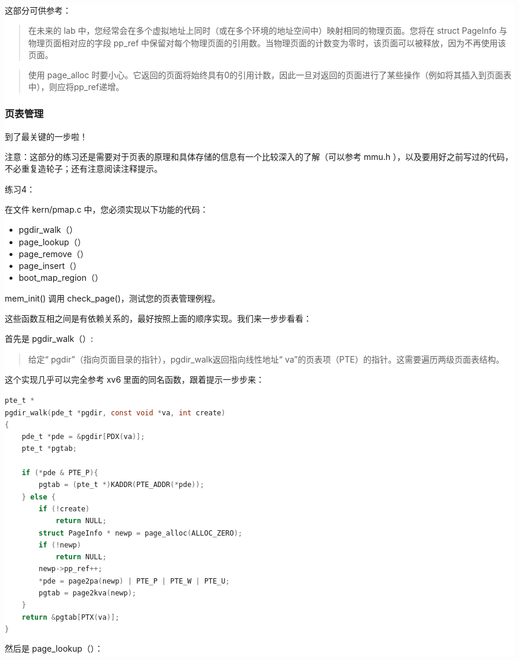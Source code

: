 这部分可供参考：

> 在未来的 lab 中，您经常会在多个虚拟地址上同时（或在多个环境的地址空间中）映射相同的物理页面。您将在 struct PageInfo 与物理页面相对应的字段 pp_ref 中保留对每个物理页面的引用数。当物理页面的计数变为零时，该页面可以被释放，因为不再使用该页面。

> 使用 page_alloc 时要小心。它返回的页面将始终具有0的引用计数，因此一旦对返回的页面进行了某些操作（例如将其插入到页面表中），则应将pp_ref递增。

### 页表管理

到了最关键的一步啦！

注意：这部分的练习还是需要对于页表的原理和具体存储的信息有一个比较深入的了解（可以参考 mmu.h ），以及要用好之前写过的代码，不必重复造轮子；还有注意阅读注释提示。

练习4：

在文件 kern/pmap.c 中，您必须实现以下功能的代码：

- pgdir_walk（）
- page_lookup（）
- page_remove（）
- page_insert（）
- boot_map_region（）

mem_init() 调用 check_page()，测试您的页表管理例程。

这些函数互相之间是有依赖关系的，最好按照上面的顺序实现。我们来一步步看看：

首先是 pgdir_walk（）:

> 给定“ pgdir”（指向页面目录的指针），pgdir_walk返回指向线性地址“ va”的页表项（PTE）的指针。这需要遍历两级页面表结构。

这个实现几乎可以完全参考 xv6 里面的同名函数，跟着提示一步步来：

```c
pte_t *
pgdir_walk(pde_t *pgdir, const void *va, int create)
{
	pde_t *pde = &pgdir[PDX(va)];
	pte_t *pgtab;

	if (*pde & PTE_P){
		pgtab = (pte_t *)KADDR(PTE_ADDR(*pde));
	} else {
		if (!create)
			return NULL;
		struct PageInfo * newp = page_alloc(ALLOC_ZERO);
		if (!newp)
			return NULL;
		newp->pp_ref++;
		*pde = page2pa(newp) | PTE_P | PTE_W | PTE_U;
		pgtab = page2kva(newp);
	}
	return &pgtab[PTX(va)];
}
```

然后是 page_lookup（）：
